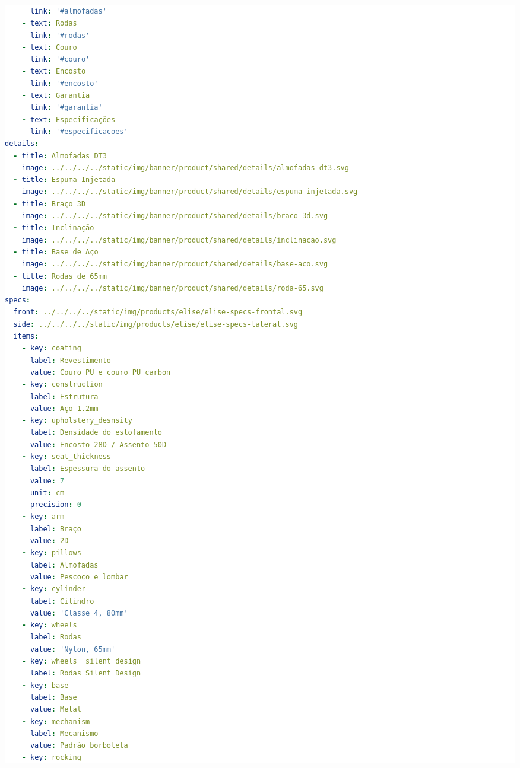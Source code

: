 ```yaml
      link: '#almofadas'
    - text: Rodas
      link: '#rodas'
    - text: Couro
      link: '#couro'
    - text: Encosto
      link: '#encosto'
    - text: Garantia
      link: '#garantia'
    - text: Especificações
      link: '#especificacoes'
details:
  - title: Almofadas DT3
    image: ../../../../static/img/banner/product/shared/details/almofadas-dt3.svg
  - title: Espuma Injetada
    image: ../../../../static/img/banner/product/shared/details/espuma-injetada.svg
  - title: Braço 3D
    image: ../../../../static/img/banner/product/shared/details/braco-3d.svg
  - title: Inclinação
    image: ../../../../static/img/banner/product/shared/details/inclinacao.svg
  - title: Base de Aço
    image: ../../../../static/img/banner/product/shared/details/base-aco.svg
  - title: Rodas de 65mm
    image: ../../../../static/img/banner/product/shared/details/roda-65.svg
specs:
  front: ../../../../static/img/products/elise/elise-specs-frontal.svg
  side: ../../../../static/img/products/elise/elise-specs-lateral.svg
  items:
    - key: coating
      label: Revestimento
      value: Couro PU e couro PU carbon
    - key: construction
      label: Estrutura
      value: Aço 1.2mm
    - key: upholstery_desnsity
      label: Densidade do estofamento
      value: Encosto 28D / Assento 50D
    - key: seat_thickness
      label: Espessura do assento
      value: 7
      unit: cm
      precision: 0
    - key: arm
      label: Braço
      value: 2D
    - key: pillows
      label: Almofadas
      value: Pescoço e lombar
    - key: cylinder
      label: Cilindro
      value: 'Classe 4, 80mm'
    - key: wheels
      label: Rodas
      value: 'Nylon, 65mm'
    - key: wheels__silent_design
      label: Rodas Silent Design
    - key: base
      label: Base
      value: Metal
    - key: mechanism
      label: Mecanismo
      value: Padrão borboleta
    - key: rocking
```